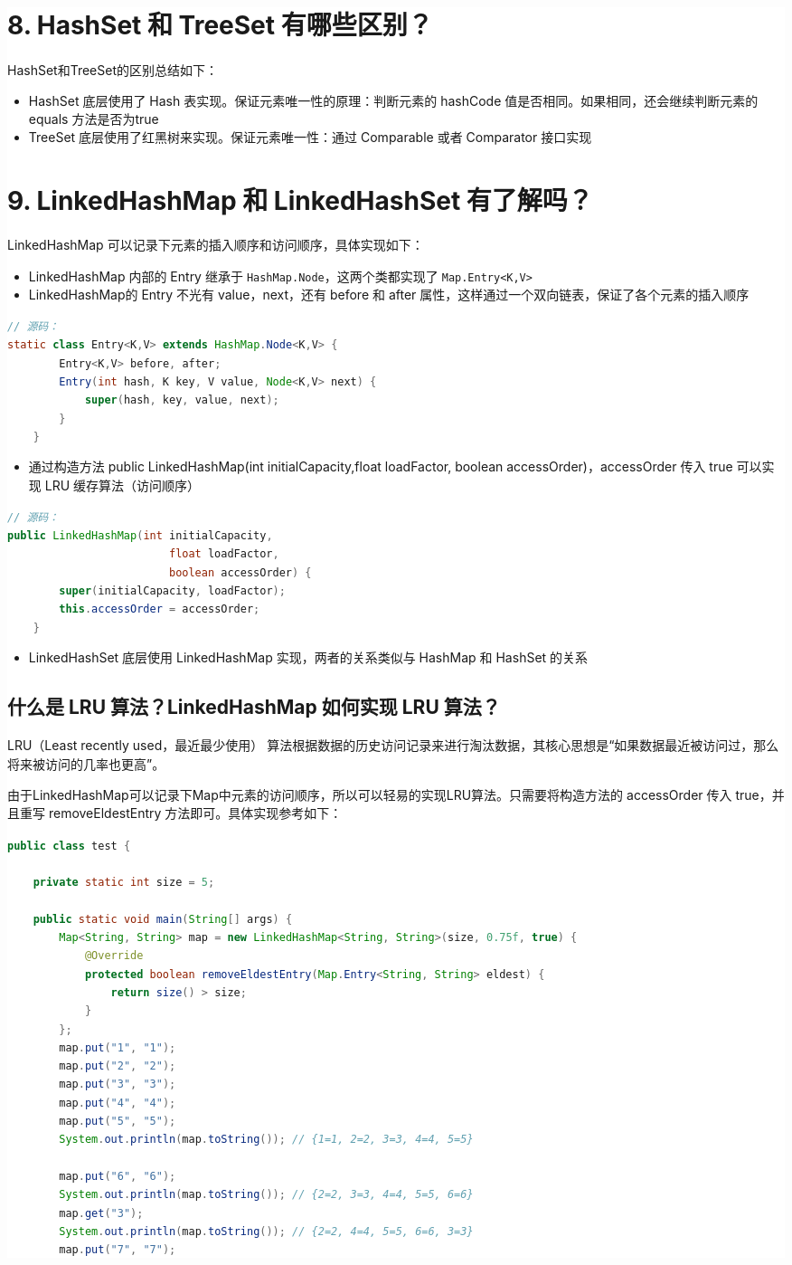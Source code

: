 # 8. HashSet 和 TreeSet 有哪些区别？
HashSet和TreeSet的区别总结如下：
* HashSet 底层使用了 Hash 表实现。保证元素唯一性的原理：判断元素的 hashCode 值是否相同。如果相同，还会继续判断元素的 equals 方法是否为true
* TreeSet 底层使用了红黑树来实现。保证元素唯一性：通过 Comparable 或者 Comparator 接口实现

# 9. LinkedHashMap 和 LinkedHashSet 有了解吗？
LinkedHashMap 可以记录下元素的插入顺序和访问顺序，具体实现如下：
* LinkedHashMap 内部的 Entry 继承于 `HashMap.Node`，这两个类都实现了 `Map.Entry<K,V>`
* LinkedHashMap的 Entry 不光有 value，next，还有 before 和 after 属性，这样通过一个双向链表，保证了各个元素的插入顺序
```java
// 源码：
static class Entry<K,V> extends HashMap.Node<K,V> {
        Entry<K,V> before, after;
        Entry(int hash, K key, V value, Node<K,V> next) {
            super(hash, key, value, next);
        }
    }
```
* 通过构造方法 public LinkedHashMap(int initialCapacity,float loadFactor, boolean accessOrder)，accessOrder 传入 true 可以实现 LRU 缓存算法（访问顺序）
```java
// 源码：
public LinkedHashMap(int initialCapacity,
                         float loadFactor,
                         boolean accessOrder) {
        super(initialCapacity, loadFactor);
        this.accessOrder = accessOrder;
    }
```
* LinkedHashSet 底层使用 LinkedHashMap 实现，两者的关系类似与 HashMap 和 HashSet 的关系

## 什么是 LRU 算法？LinkedHashMap 如何实现 LRU 算法？

LRU（Least recently used，最近最少使用） 算法根据数据的历史访问记录来进行淘汰数据，其核心思想是“如果数据最近被访问过，那么将来被访问的几率也更高”。

由于LinkedHashMap可以记录下Map中元素的访问顺序，所以可以轻易的实现LRU算法。只需要将构造方法的 accessOrder 传入 true，并且重写 removeEldestEntry 方法即可。具体实现参考如下：

```java
public class test {

    private static int size = 5;

    public static void main(String[] args) {
        Map<String, String> map = new LinkedHashMap<String, String>(size, 0.75f, true) {
            @Override
            protected boolean removeEldestEntry(Map.Entry<String, String> eldest) {
                return size() > size;
            }
        };
        map.put("1", "1");
        map.put("2", "2");
        map.put("3", "3");
        map.put("4", "4");
        map.put("5", "5");
        System.out.println(map.toString()); // {1=1, 2=2, 3=3, 4=4, 5=5}

        map.put("6", "6");
        System.out.println(map.toString()); // {2=2, 3=3, 4=4, 5=5, 6=6}
        map.get("3");
        System.out.println(map.toString()); // {2=2, 4=4, 5=5, 6=6, 3=3}
        map.put("7", "7");
```